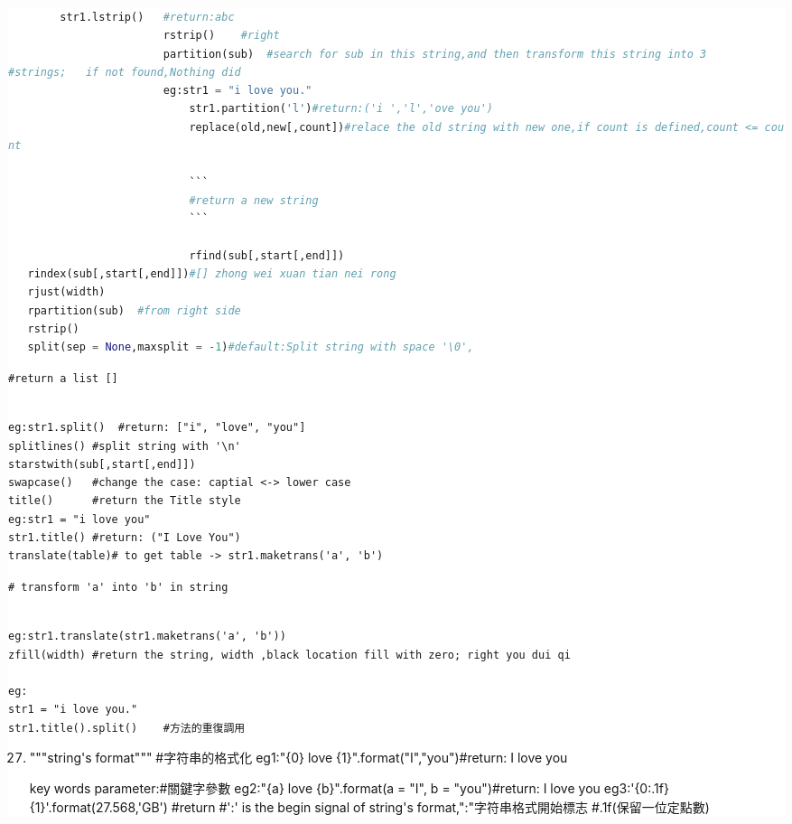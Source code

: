 ```python
        str1.lstrip()	#return:abc
                        rstrip()	#right
                        partition(sub)	#search for sub in this string,and then transform this string into 3 				#strings;	if not found,Nothing did	
                        eg:str1 = "i love you."
                            str1.partition('l')#return:('i ','l','ove you')
                            replace(old,new[,count])#relace the old string with new one,if count is defined,count <= count

                            ```
                            #return a new string
                            ```

                            rfind(sub[,start[,end]])
   rindex(sub[,start[,end]])#[] zhong wei xuan tian nei rong 
   rjust(width)
   rpartition(sub)	#from right side
   rstrip()
   split(sep = None,maxsplit = -1)#default:Split string with space '\0',

   ```
   	#return a list []
   ```

   eg:str1.split()	#return: ["i", "love", "you"]	
   splitlines()	#split string with '\n'
   starstwith(sub[,start[,end]])
   swapcase()	#change the case: captial <-> lower case
   title()		#return the Title style
   eg:str1 = "i love you"
   str1.title()	#return: ("I Love You")
   translate(table)# to get table -> str1.maketrans('a', 'b')

   ```
   	# transform 'a' into 'b' in string
   ```

   eg:str1.translate(str1.maketrans('a', 'b'))
   zfill(width)	#return the string, width ,black location fill with zero; right you dui qi

eg:
str1 = "i love you."
str1.title().split()	#方法的重復調用
```




27. """string's format"""	#字符串的格式化
    eg1:"{0} love {1}".format("I","you")#return: I love you

    key words parameter:#關鍵字參數
    eg2:"{a} love {b}".format(a = "I", b = "you")#return: I love you
    eg3:'{0:.1f}{1}'.format(27.568,'GB')	#return
    		#':' is the begin signal of string's format,":"字符串格式開始標志
    		#.1f(保留一位定點數)
